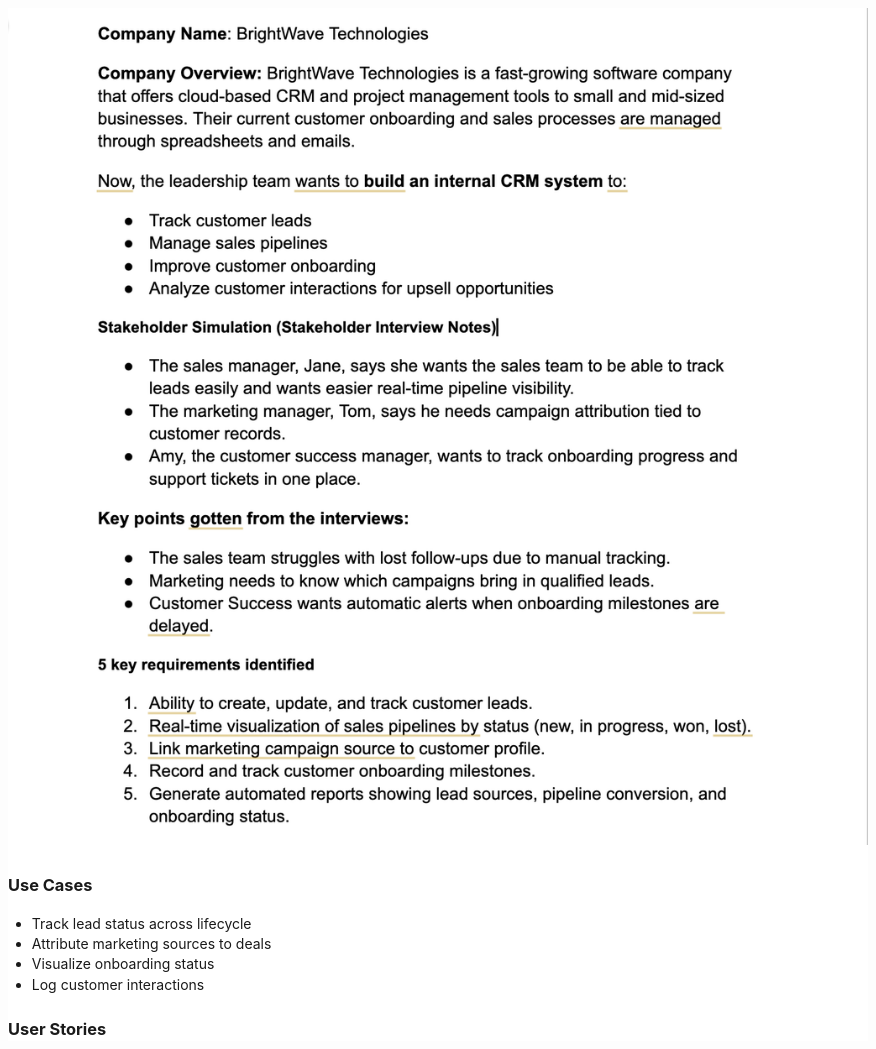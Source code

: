 ![Stakeholder Interview to Elicit Requirements](stakeholder-interview-and-requirements.png)

### Use Cases

* Track lead status across lifecycle
* Attribute marketing sources to deals
* Visualize onboarding status
* Log customer interactions

### User Stories
